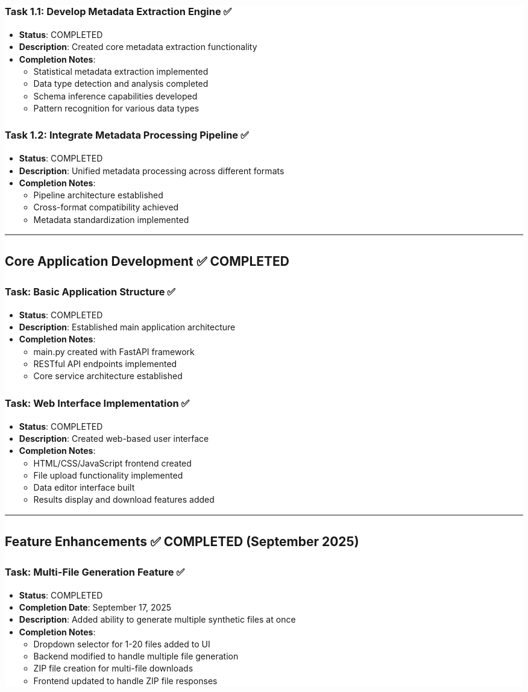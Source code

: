 ### Task 1.1: Develop Metadata Extraction Engine ✅
- **Status**: COMPLETED
- **Description**: Created core metadata extraction functionality
- **Completion Notes**:
  - Statistical metadata extraction implemented
  - Data type detection and analysis completed
  - Schema inference capabilities developed
  - Pattern recognition for various data types

### Task 1.2: Integrate Metadata Processing Pipeline ✅
- **Status**: COMPLETED
- **Description**: Unified metadata processing across different formats
- **Completion Notes**:
  - Pipeline architecture established
  - Cross-format compatibility achieved
  - Metadata standardization implemented

---

## Core Application Development ✅ COMPLETED

### Task: Basic Application Structure ✅
- **Status**: COMPLETED
- **Description**: Established main application architecture
- **Completion Notes**:
  - main.py created with FastAPI framework
  - RESTful API endpoints implemented
  - Core service architecture established

### Task: Web Interface Implementation ✅
- **Status**: COMPLETED
- **Description**: Created web-based user interface
- **Completion Notes**:
  - HTML/CSS/JavaScript frontend created
  - File upload functionality implemented
  - Data editor interface built
  - Results display and download features added

---

## Feature Enhancements ✅ COMPLETED (September 2025)

### Task: Multi-File Generation Feature ✅
- **Status**: COMPLETED
- **Completion Date**: September 17, 2025
- **Description**: Added ability to generate multiple synthetic files at once
- **Completion Notes**:
  - Dropdown selector for 1-20 files added to UI
  - Backend modified to handle multiple file generation
  - ZIP file creation for multi-file downloads
  - Frontend updated to handle ZIP file responses
